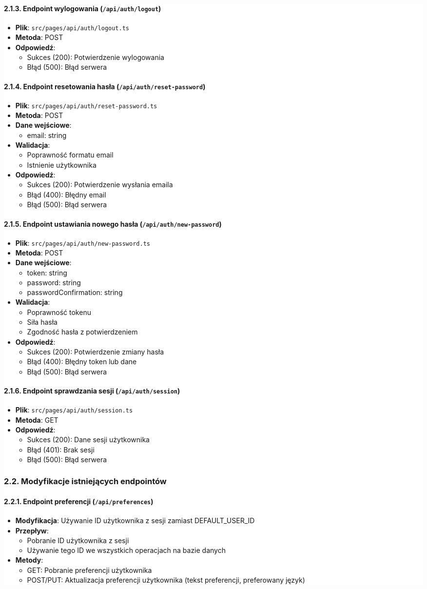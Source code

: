 #### 2.1.3. Endpoint wylogowania (`/api/auth/logout`)
- **Plik**: `src/pages/api/auth/logout.ts`
- **Metoda**: POST
- **Odpowiedź**:
  - Sukces (200): Potwierdzenie wylogowania
  - Błąd (500): Błąd serwera

#### 2.1.4. Endpoint resetowania hasła (`/api/auth/reset-password`)
- **Plik**: `src/pages/api/auth/reset-password.ts`
- **Metoda**: POST
- **Dane wejściowe**:
  - email: string
- **Walidacja**:
  - Poprawność formatu email
  - Istnienie użytkownika
- **Odpowiedź**:
  - Sukces (200): Potwierdzenie wysłania emaila
  - Błąd (400): Błędny email
  - Błąd (500): Błąd serwera

#### 2.1.5. Endpoint ustawiania nowego hasła (`/api/auth/new-password`)
- **Plik**: `src/pages/api/auth/new-password.ts`
- **Metoda**: POST
- **Dane wejściowe**:
  - token: string
  - password: string
  - passwordConfirmation: string
- **Walidacja**:
  - Poprawność tokenu
  - Siła hasła
  - Zgodność hasła z potwierdzeniem
- **Odpowiedź**:
  - Sukces (200): Potwierdzenie zmiany hasła
  - Błąd (400): Błędny token lub dane
  - Błąd (500): Błąd serwera

#### 2.1.6. Endpoint sprawdzania sesji (`/api/auth/session`)
- **Plik**: `src/pages/api/auth/session.ts`
- **Metoda**: GET
- **Odpowiedź**:
  - Sukces (200): Dane sesji użytkownika
  - Błąd (401): Brak sesji
  - Błąd (500): Błąd serwera

### 2.2. Modyfikacje istniejących endpointów

#### 2.2.1. Endpoint preferencji (`/api/preferences`)
- **Modyfikacja**: Używanie ID użytkownika z sesji zamiast DEFAULT_USER_ID
- **Przepływ**:
  - Pobranie ID użytkownika z sesji
  - Używanie tego ID we wszystkich operacjach na bazie danych
- **Metody**:
  - GET: Pobranie preferencji użytkownika
  - POST/PUT: Aktualizacja preferencji użytkownika (tekst preferencji, preferowany język)

